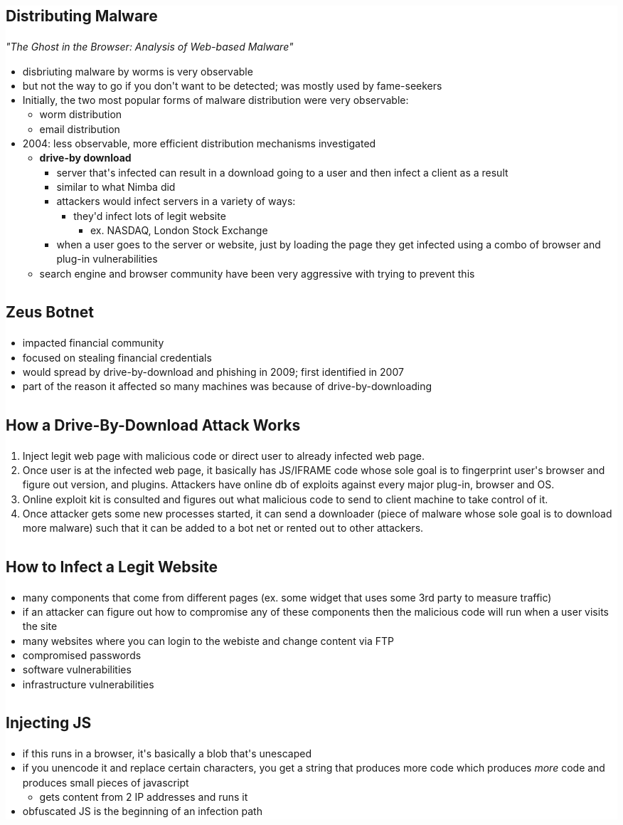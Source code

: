 ## Distributing Malware
*"The Ghost in the Browser: Analysis of Web-based Malware"*
- disbriuting malware by worms is very observable
- but not the way to go if you don't want to be detected; was mostly used by fame-seekers
- Initially, the two most popular forms of malware distribution were very observable:
  - worm distribution
  - email distribution
- 2004: less observable, more efficient distribution mechanisms investigated
  - **drive-by download**
    - server that's infected can result in a download going to a user and then infect a client as a result
    - similar to what Nimba did
    - attackers would infect servers in a variety of ways:
      - they'd infect lots of legit website
        - ex. NASDAQ, London Stock Exchange
    - when a user goes to the server or website, just by loading the page they get infected using a combo of browser and plug-in vulnerabilities
  - search engine and browser community have been very aggressive with trying to prevent this

## Zeus Botnet
- impacted financial community
- focused on stealing financial credentials
- would spread by drive-by-download and phishing in 2009; first identified in 2007
- part of the reason it affected so many machines was because of drive-by-downloading

## How a Drive-By-Download Attack Works

1. Inject legit web page with malicious code or direct user to already infected web page.
2. Once user is at the infected web page, it basically has JS/IFRAME code whose sole goal is to fingerprint user's browser and figure out version, and plugins. Attackers have online db of exploits against every major plug-in, browser and OS.
3. Online exploit kit is consulted and figures out what malicious code to send to client machine to take control of it.
4. Once attacker gets some new processes started, it can send a downloader (piece of malware whose sole goal is to download more malware) such that it can be added to a bot net or rented out to other attackers.

## How to Infect a Legit Website

- many components that come from different pages (ex. some widget that uses some 3rd party to measure traffic)
- if an attacker can figure out how to compromise any of these components then the malicious code will run when a user visits the site
- many websites where you can login to the webiste and change content via FTP
- compromised passwords
- software vulnerabilities
- infrastructure vulnerabilities

## Injecting JS
- if this runs in a browser, it's basically a blob that's unescaped
- if you unencode it and replace certain characters, you get a string that produces more code which produces _more_ code and produces small pieces of javascript
  - gets content from 2 IP addresses and runs it
- obfuscated JS is the beginning of an infection path
